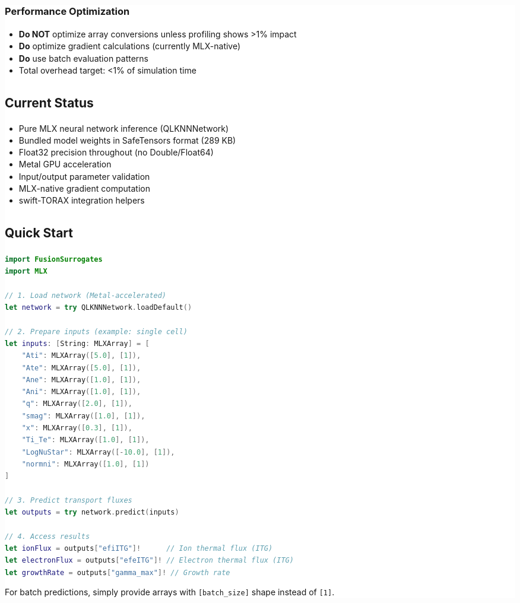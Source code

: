 ### Performance Optimization

- **Do NOT** optimize array conversions unless profiling shows >1% impact
- **Do** optimize gradient calculations (currently MLX-native)
- **Do** use batch evaluation patterns
- Total overhead target: <1% of simulation time

## Current Status

- Pure MLX neural network inference (QLKNNNetwork)
- Bundled model weights in SafeTensors format (289 KB)
- Float32 precision throughout (no Double/Float64)
- Metal GPU acceleration
- Input/output parameter validation
- MLX-native gradient computation
- swift-TORAX integration helpers

## Quick Start

```swift
import FusionSurrogates
import MLX

// 1. Load network (Metal-accelerated)
let network = try QLKNNNetwork.loadDefault()

// 2. Prepare inputs (example: single cell)
let inputs: [String: MLXArray] = [
    "Ati": MLXArray([5.0], [1]),
    "Ate": MLXArray([5.0], [1]),
    "Ane": MLXArray([1.0], [1]),
    "Ani": MLXArray([1.0], [1]),
    "q": MLXArray([2.0], [1]),
    "smag": MLXArray([1.0], [1]),
    "x": MLXArray([0.3], [1]),
    "Ti_Te": MLXArray([1.0], [1]),
    "LogNuStar": MLXArray([-10.0], [1]),
    "normni": MLXArray([1.0], [1])
]

// 3. Predict transport fluxes
let outputs = try network.predict(inputs)

// 4. Access results
let ionFlux = outputs["efiITG"]!      // Ion thermal flux (ITG)
let electronFlux = outputs["efeITG"]! // Electron thermal flux (ITG)
let growthRate = outputs["gamma_max"]! // Growth rate
```

For batch predictions, simply provide arrays with `[batch_size]` shape instead of `[1]`.
